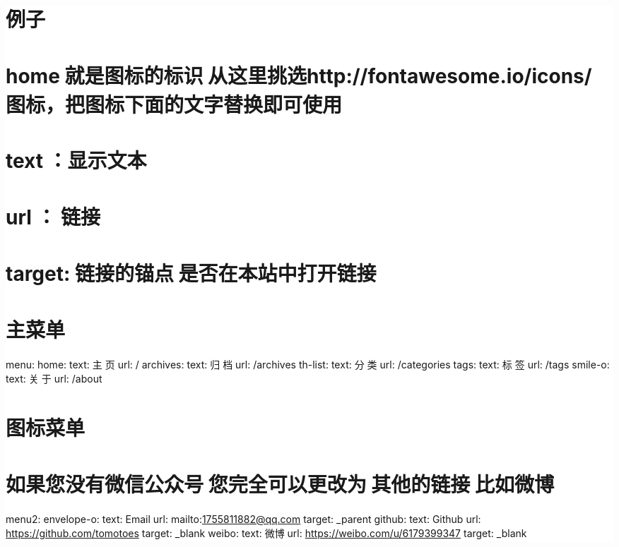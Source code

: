 ﻿# 例子
# home 就是图标的标识 从这里挑选http://fontawesome.io/icons/ 图标，把图标下面的文字替换即可使用
#   text ：显示文本
#   url ： 链接
#   target: 链接的锚点 是否在本站中打开链接

# 主菜单
menu:
  home:
    text: 主 页
    url: /
  archives:
    text: 归 档
    url: /archives
  th-list:
    text: 分 类
    url: /categories
  tags:
    text: 标 签
    url: /tags
  smile-o:
    text: 关 于
    url: /about

# 图标菜单
# 如果您没有微信公众号 您完全可以更改为 其他的链接 比如微博
menu2:
  envelope-o:
    text: Email
    url: mailto:1755811882@qq.com
    target: _parent
  github:
    text: Github
    url: https://github.com/tomotoes
    target: _blank
  weibo:
    text: 微博
    url: https://weibo.com/u/6179399347
    target: _blank
